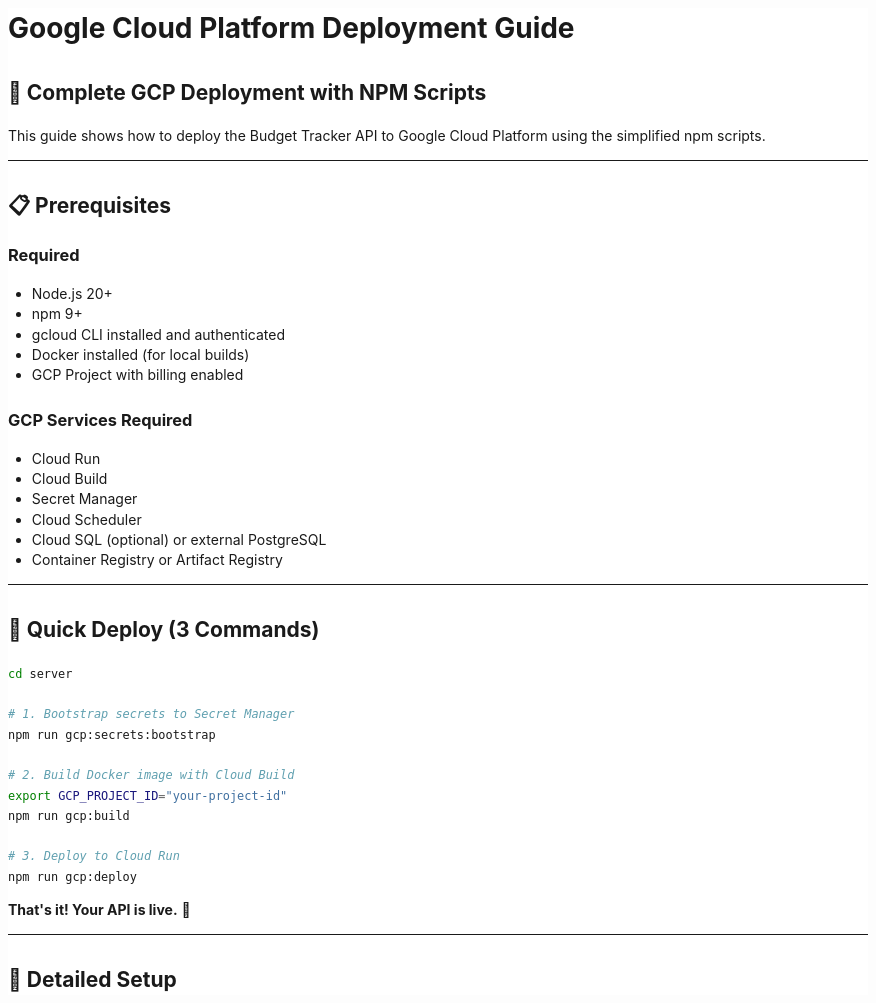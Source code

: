 # Google Cloud Platform Deployment Guide

## 🚀 Complete GCP Deployment with NPM Scripts

This guide shows how to deploy the Budget Tracker API to Google Cloud Platform using the simplified npm scripts.

---

## 📋 Prerequisites

### **Required**
- Node.js 20+
- npm 9+
- gcloud CLI installed and authenticated
- Docker installed (for local builds)
- GCP Project with billing enabled

### **GCP Services Required**
- Cloud Run
- Cloud Build
- Secret Manager
- Cloud Scheduler
- Cloud SQL (optional) or external PostgreSQL
- Container Registry or Artifact Registry

---

## 🎯 **Quick Deploy (3 Commands)**

```bash
cd server

# 1. Bootstrap secrets to Secret Manager
npm run gcp:secrets:bootstrap

# 2. Build Docker image with Cloud Build
export GCP_PROJECT_ID="your-project-id"
npm run gcp:build

# 3. Deploy to Cloud Run
npm run gcp:deploy
```

**That's it! Your API is live.** 🎉

---

## 📝 **Detailed Setup**
